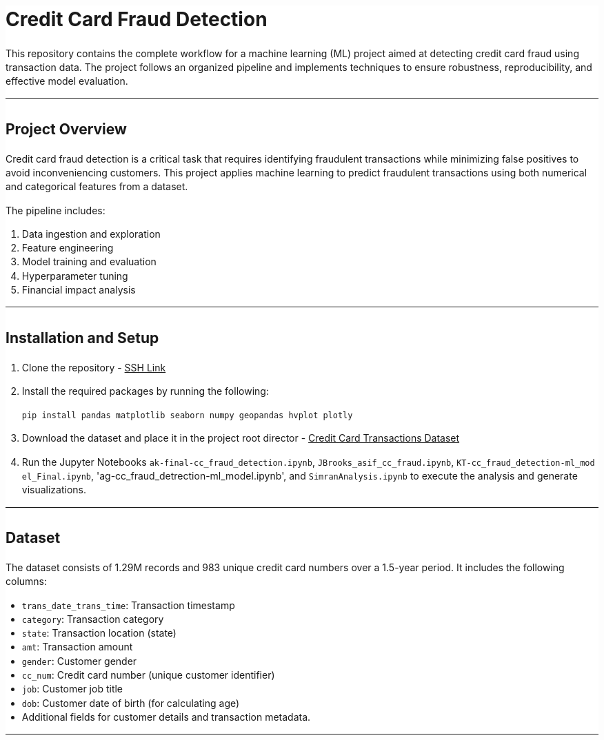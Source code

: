 # Credit Card Fraud Detection

This repository contains the complete workflow for a machine learning (ML) project aimed at detecting credit card fraud using transaction data. The project follows an organized pipeline and implements techniques to ensure robustness, reproducibility, and effective model evaluation.

---

## **Project Overview**
Credit card fraud detection is a critical task that requires identifying fraudulent transactions while minimizing false positives to avoid inconveniencing customers. This project applies machine learning to predict fraudulent transactions using both numerical and categorical features from a dataset.

The pipeline includes:
1. Data ingestion and exploration
2. Feature engineering
3. Model training and evaluation
4. Hyperparameter tuning
5. Financial impact analysis

---
## Installation and Setup

1. Clone the repository - [SSH Link](git@github.com:asifsemail/project1.git)
2. Install the required packages by running the following:

    ```bash
    pip install pandas matplotlib seaborn numpy geopandas hvplot plotly
    ```

3. Download the dataset and place it in the project root director - [Credit Card Transactions Dataset](https://www.kaggle.com/datasets/priyamchoksi/credit-card-transactions-dataset/data)
4. Run the Jupyter Notebooks `ak-final-cc_fraud_detection.ipynb`, `JBrooks_asif_cc_fraud.ipynb`, `KT-cc_fraud_detection-ml_model_Final.ipynb`, 'ag-cc_fraud_detrection-ml_model.ipynb', and `SimranAnalysis.ipynb` to execute the analysis and generate visualizations.

---

## Dataset

The dataset consists of 1.29M records and 983 unique credit card numbers over a 1.5-year period. It includes the following columns:

- `trans_date_trans_time`: Transaction timestamp
- `category`: Transaction category
- `state`: Transaction location (state)
- `amt`: Transaction amount
- `gender`: Customer gender
- `cc_num`: Credit card number (unique customer identifier)
- `job`: Customer job title
- `dob`: Customer date of birth (for calculating age)
- Additional fields for customer details and transaction metadata.

---
